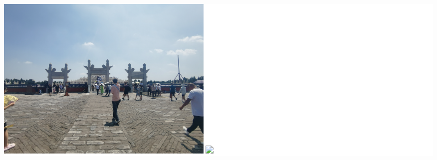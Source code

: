 <img src="./IMG_20230723_131225.jpg" width="400px">
<img src="./IMG_20230723_141743.jpg" width="400px">